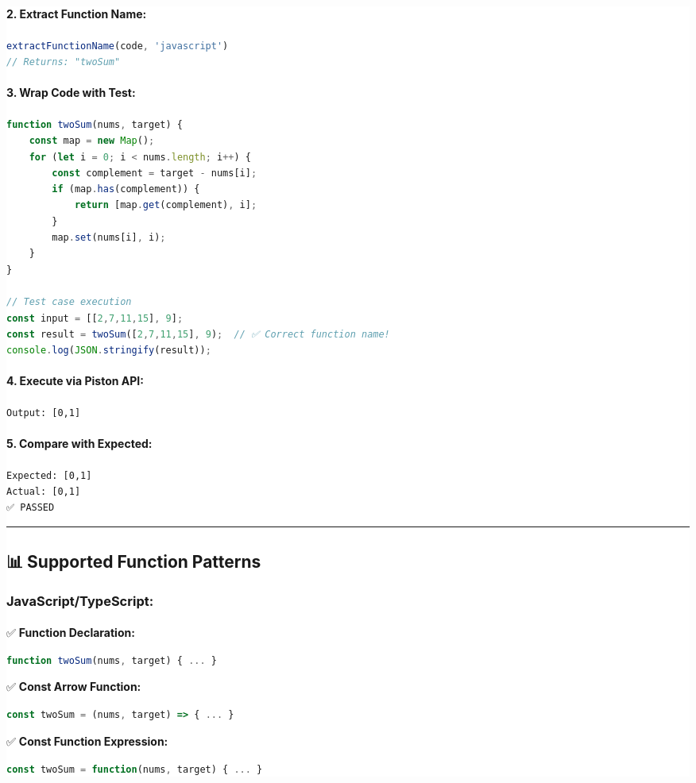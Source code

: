 #### **2. Extract Function Name:**
```typescript
extractFunctionName(code, 'javascript')
// Returns: "twoSum"
```

#### **3. Wrap Code with Test:**
```javascript
function twoSum(nums, target) {
    const map = new Map();
    for (let i = 0; i < nums.length; i++) {
        const complement = target - nums[i];
        if (map.has(complement)) {
            return [map.get(complement), i];
        }
        map.set(nums[i], i);
    }
}

// Test case execution
const input = [[2,7,11,15], 9];
const result = twoSum([2,7,11,15], 9);  // ✅ Correct function name!
console.log(JSON.stringify(result));
```

#### **4. Execute via Piston API:**
```
Output: [0,1]
```

#### **5. Compare with Expected:**
```
Expected: [0,1]
Actual: [0,1]
✅ PASSED
```

---

## 📊 Supported Function Patterns

### **JavaScript/TypeScript:**

✅ **Function Declaration:**
```javascript
function twoSum(nums, target) { ... }
```

✅ **Const Arrow Function:**
```javascript
const twoSum = (nums, target) => { ... }
```

✅ **Const Function Expression:**
```javascript
const twoSum = function(nums, target) { ... }
```
